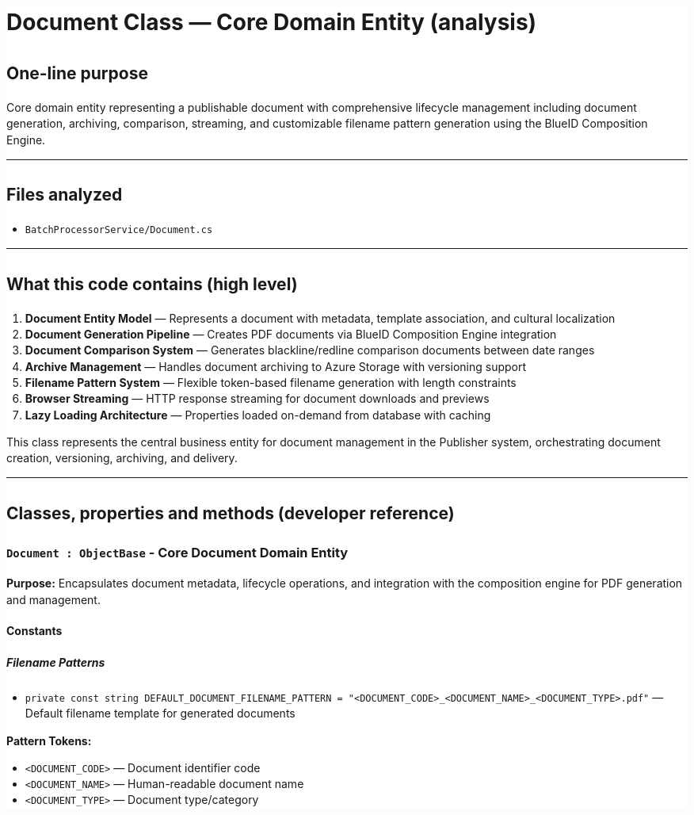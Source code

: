 # Document Class — Core Domain Entity (analysis)

## One-line purpose

Core domain entity representing a publishable document with comprehensive lifecycle management including document generation, archiving, comparison, streaming, and customizable filename pattern generation using the BlueID Composition Engine.

---

## Files analyzed

* `BatchProcessorService/Document.cs`

---

## What this code contains (high level)

1. **Document Entity Model** — Represents a document with metadata, template association, and cultural localization
2. **Document Generation Pipeline** — Creates PDF documents via BlueID Composition Engine integration
3. **Document Comparison System** — Generates blackline/redline comparison documents between date ranges
4. **Archive Management** — Handles document archiving to Azure Storage with versioning support
5. **Filename Pattern System** — Flexible token-based filename generation with length constraints
6. **Browser Streaming** — HTTP response streaming for document downloads and previews
7. **Lazy Loading Architecture** — Properties loaded on-demand from database with caching

This class represents the central business entity for document management in the Publisher system, orchestrating document creation, versioning, archiving, and delivery.

---

## Classes, properties and methods (developer reference)

### `Document : ObjectBase` - Core Document Domain Entity

**Purpose:** Encapsulates document metadata, lifecycle operations, and integration with the composition engine for PDF generation and management.

#### Constants

##### Filename Patterns

* `private const string DEFAULT_DOCUMENT_FILENAME_PATTERN = "<DOCUMENT_CODE>_<DOCUMENT_NAME>_<DOCUMENT_TYPE>.pdf"` — Default filename template for generated documents

**Pattern Tokens:**

* `<DOCUMENT_CODE>` — Document identifier code
* `<DOCUMENT_NAME>` — Human-readable document name
* `<DOCUMENT_TYPE>` — Document type/category
